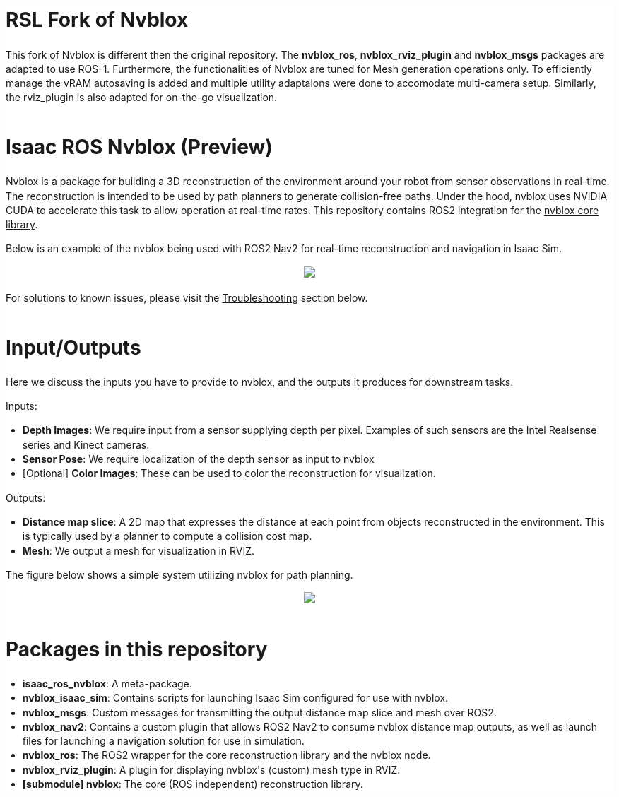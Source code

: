 # RSL Fork of Nvblox

This fork of Nvblox is different then the original repository. The **nvblox_ros**, **nvblox_rviz_plugin** and **nvblox_msgs** packages are adapted to use ROS-1. Furthermore, the functionalities of Nvblox are tuned for Mesh generation operations only. To efficiently manage the vRAM autosaving is added and multiple utility adaptaions were done to accomodate multi-camera setup. Similarly, the rviz_plugin is also adapted for on-the-go visualization.

# Isaac ROS Nvblox (Preview)

Nvblox is a package for building a 3D reconstruction of the environment around your robot from sensor observations in real-time. The reconstruction is intended to be used by path planners to generate collision-free paths. Under the hood, nvblox uses NVIDIA CUDA to accelerate this task to allow operation at real-time rates. This repository contains ROS2 integration for the [nvblox core library](https://github.com/nvidia-isaac/nvblox).

Below is an example of the nvblox being used with ROS2 Nav2 for real-time reconstruction and navigation in Isaac Sim.
<div align="center"><img src="docs/images/nvblox_navigation_trim.gif" width=800px/></div>

For solutions to known issues, please visit the [Troubleshooting](#troubleshooting) section below.

# Input/Outputs

Here we discuss the inputs you have to provide to nvblox, and the outputs it produces for downstream tasks.

Inputs:
* **Depth Images**: We require input from a sensor supplying depth per pixel. Examples of such sensors are the Intel Realsense series and Kinect cameras.
* **Sensor Pose**: We require localization of the depth sensor as input to nvblox
* [Optional] **Color Images**: These can be used to color the reconstruction for visualization.

Outputs:
* **Distance map slice**: A 2D map that expresses the distance at each point from objects reconstructed in the environment. This is typically used by a planner to compute a collision cost map.
* **Mesh**: We output a mesh for visualization in RVIZ.

The figure below shows a simple system utilizing nvblox for path planning.

<div align="center"><img src="docs/images/system_diagram.png" width=800px/></div>

# Packages in this repository

* **isaac_ros_nvblox**: A meta-package.
* **nvblox_isaac_sim**: Contains scripts for launching Isaac Sim configured for use with nvblox.
* **nvblox_msgs**: Custom messages for transmitting the output distance map slice and mesh over ROS2.
* **nvblox_nav2**: Contains a custom plugin that allows ROS2 Nav2 to consume nvblox distance map outputs, as well as launch files for launching a navigation solution for use in simulation.
* **nvblox_ros**: The ROS2 wrapper for the core reconstruction library and the nvblox node.
* **nvblox_rviz_plugin**: A plugin for displaying nvblox's (custom) mesh type in RVIZ.
* **[submodule] nvblox**: The core (ROS independent) reconstruction library.

